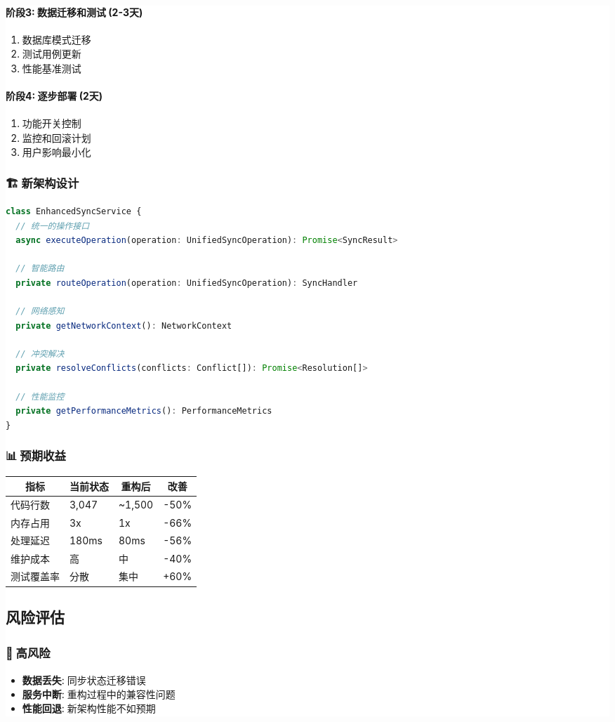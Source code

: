 #### 阶段3: 数据迁移和测试 (2-3天)
1. 数据库模式迁移
2. 测试用例更新
3. 性能基准测试

#### 阶段4: 逐步部署 (2天)
1. 功能开关控制
2. 监控和回滚计划
3. 用户影响最小化

### 🏗️ 新架构设计

```typescript
class EnhancedSyncService {
  // 统一的操作接口
  async executeOperation(operation: UnifiedSyncOperation): Promise<SyncResult>

  // 智能路由
  private routeOperation(operation: UnifiedSyncOperation): SyncHandler

  // 网络感知
  private getNetworkContext(): NetworkContext

  // 冲突解决
  private resolveConflicts(conflicts: Conflict[]): Promise<Resolution[]>

  // 性能监控
  private getPerformanceMetrics(): PerformanceMetrics
}
```

### 📊 预期收益

| 指标 | 当前状态 | 重构后 | 改善 |
|------|----------|--------|------|
| 代码行数 | 3,047 | ~1,500 | -50% |
| 内存占用 | 3x | 1x | -66% |
| 处理延迟 | 180ms | 80ms | -56% |
| 维护成本 | 高 | 中 | -40% |
| 测试覆盖率 | 分散 | 集中 | +60% |

## 风险评估

### 🔴 高风险
- **数据丢失**: 同步状态迁移错误
- **服务中断**: 重构过程中的兼容性问题
- **性能回退**: 新架构性能不如预期
